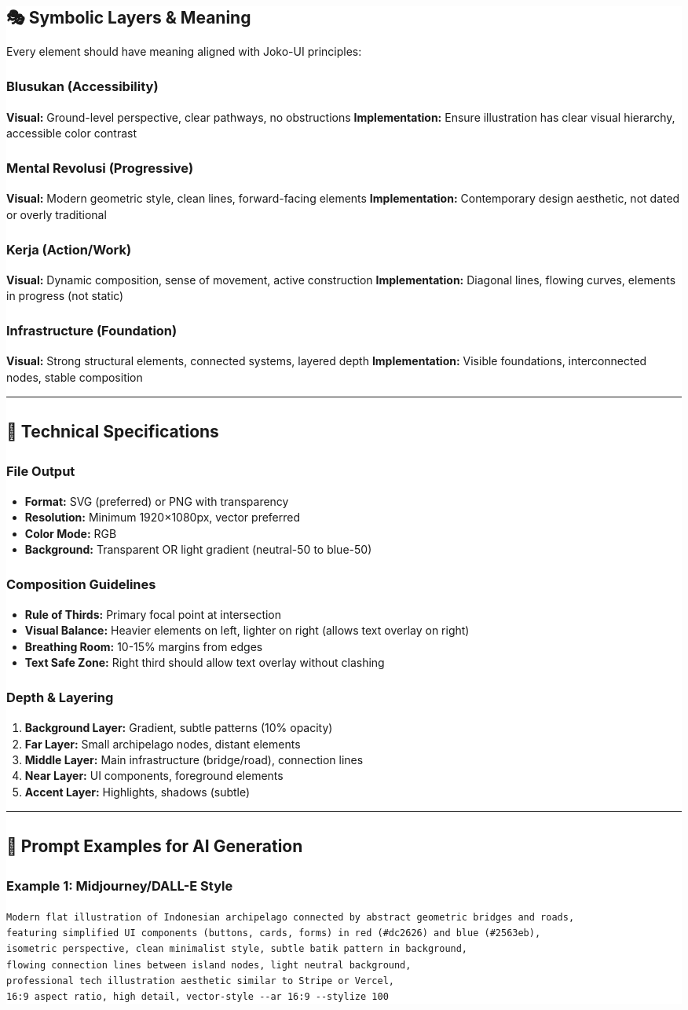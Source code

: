 
## 🎭 Symbolic Layers & Meaning

Every element should have meaning aligned with Joko-UI principles:

### Blusukan (Accessibility)
**Visual:** Ground-level perspective, clear pathways, no obstructions
**Implementation:** Ensure illustration has clear visual hierarchy, accessible color contrast

### Mental Revolusi (Progressive)
**Visual:** Modern geometric style, clean lines, forward-facing elements
**Implementation:** Contemporary design aesthetic, not dated or overly traditional

### Kerja (Action/Work)
**Visual:** Dynamic composition, sense of movement, active construction
**Implementation:** Diagonal lines, flowing curves, elements in progress (not static)

### Infrastructure (Foundation)
**Visual:** Strong structural elements, connected systems, layered depth
**Implementation:** Visible foundations, interconnected nodes, stable composition

---

## 📐 Technical Specifications

### File Output
- **Format:** SVG (preferred) or PNG with transparency
- **Resolution:** Minimum 1920×1080px, vector preferred
- **Color Mode:** RGB
- **Background:** Transparent OR light gradient (neutral-50 to blue-50)

### Composition Guidelines
- **Rule of Thirds:** Primary focal point at intersection
- **Visual Balance:** Heavier elements on left, lighter on right (allows text overlay on right)
- **Breathing Room:** 10-15% margins from edges
- **Text Safe Zone:** Right third should allow text overlay without clashing

### Depth & Layering
1. **Background Layer:** Gradient, subtle patterns (10% opacity)
2. **Far Layer:** Small archipelago nodes, distant elements
3. **Middle Layer:** Main infrastructure (bridge/road), connection lines
4. **Near Layer:** UI components, foreground elements
5. **Accent Layer:** Highlights, shadows (subtle)

---

## 📝 Prompt Examples for AI Generation

### Example 1: Midjourney/DALL-E Style
```
Modern flat illustration of Indonesian archipelago connected by abstract geometric bridges and roads,
featuring simplified UI components (buttons, cards, forms) in red (#dc2626) and blue (#2563eb),
isometric perspective, clean minimalist style, subtle batik pattern in background,
flowing connection lines between island nodes, light neutral background,
professional tech illustration aesthetic similar to Stripe or Vercel,
16:9 aspect ratio, high detail, vector-style --ar 16:9 --stylize 100
```
